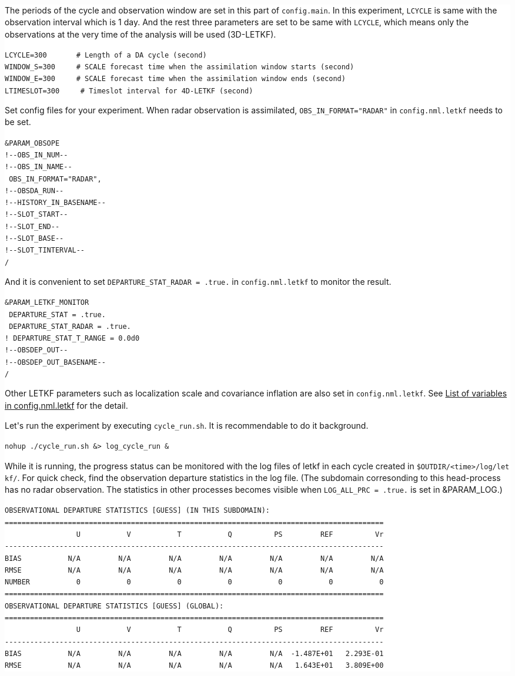 The periods of the cycle and observation window are set in this part of `config.main`. In this experiment, `LCYCLE` is same with the observation interval which is 1 day. And the rest three parameters are set to be same with `LCYCLE`, which means only the observations at the very time of the analysis will be used (3D-LETKF).

```
LCYCLE=300       # Length of a DA cycle (second)
WINDOW_S=300     # SCALE forecast time when the assimilation window starts (second)
WINDOW_E=300     # SCALE forecast time when the assimilation window ends (second)
LTIMESLOT=300     # Timeslot interval for 4D-LETKF (second)
```

Set config files for your experiment. When radar observation is assimilated, `OBS_IN_FORMAT="RADAR"` in `config.nml.letkf` needs to be set.
```
&PARAM_OBSOPE
!--OBS_IN_NUM--
!--OBS_IN_NAME--
 OBS_IN_FORMAT="RADAR",
!--OBSDA_RUN--
!--HISTORY_IN_BASENAME--
!--SLOT_START--
!--SLOT_END--
!--SLOT_BASE--
!--SLOT_TINTERVAL--
/
```
And it is convenient to set `DEPARTURE_STAT_RADAR = .true.` in `config.nml.letkf` to monitor the result. 
```
&PARAM_LETKF_MONITOR
 DEPARTURE_STAT = .true.
 DEPARTURE_STAT_RADAR = .true.
! DEPARTURE_STAT_T_RANGE = 0.0d0
!--OBSDEP_OUT--
!--OBSDEP_OUT_BASENAME--
/
```
Other LETKF parameters such as localization scale and covariance inflation are also set in `config.nml.letkf`. See [List of variables in config.nml.letkf](List-of-variables-in-config.nml.letkf.md) for the detail. 

Let's run the experiment by executing `cycle_run.sh`. It is recommendable to do it background. 
```
nohup ./cycle_run.sh &> log_cycle_run &
```

While it is running, the progress status can be monitored with the log files of letkf in each cycle created in `$OUTDIR/<time>/log/letkf/`. 
For quick check, find the observation departure statistics in the log file. (The subdomain corresonding to this head-process has no radar observation. The statistics in other processes becomes visible when `LOG_ALL_PRC = .true.` is set in &PARAM_LOG.)

```
OBSERVATIONAL DEPARTURE STATISTICS [GUESS] (IN THIS SUBDOMAIN):
==========================================================================================
                 U           V           T           Q          PS         REF          Vr
------------------------------------------------------------------------------------------
BIAS           N/A         N/A         N/A         N/A         N/A         N/A         N/A
RMSE           N/A         N/A         N/A         N/A         N/A         N/A         N/A
NUMBER           0           0           0           0           0           0           0
==========================================================================================
OBSERVATIONAL DEPARTURE STATISTICS [GUESS] (GLOBAL):
==========================================================================================
                 U           V           T           Q          PS         REF          Vr
------------------------------------------------------------------------------------------
BIAS           N/A         N/A         N/A         N/A         N/A  -1.487E+01   2.293E-01
RMSE           N/A         N/A         N/A         N/A         N/A   1.643E+01   3.809E+00
```